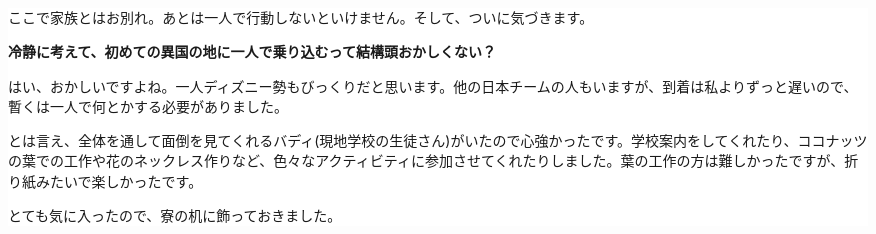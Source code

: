 ここで家族とはお別れ。あとは一人で行動しないといけません。そして、ついに気づきます。

**冷静に考えて、初めての異国の地に一人で乗り込むって結構頭おかしくない？**

はい、おかしいですよね。一人ディズニー勢もびっくりだと思います。他の日本チームの人もいますが、到着は私よりずっと遅いので、暫くは一人で何とかする必要がありました。

とは言え、全体を通して面倒を見てくれるバディ(現地学校の生徒さん)がいたので心強かったです。学校案内をしてくれたり、ココナッツの葉での工作や花のネックレス作りなど、色々なアクティビティに参加させてくれたりしました。葉の工作の方は難しかったですが、折り紙みたいで楽しかったです。

とても気に入ったので、寮の机に飾っておきました。
